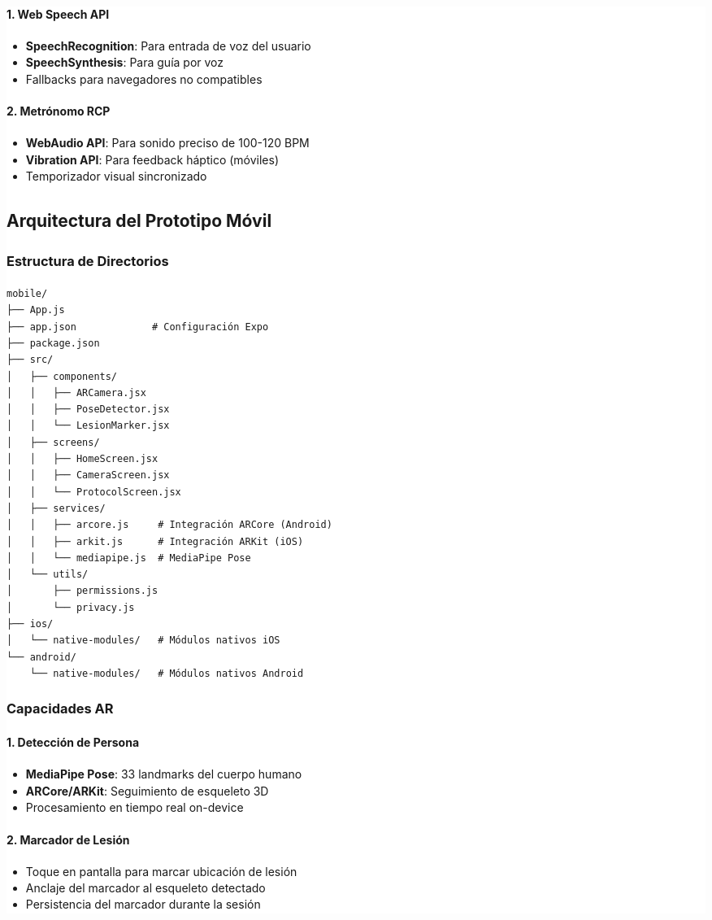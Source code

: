 #### 1. Web Speech API
- **SpeechRecognition**: Para entrada de voz del usuario
- **SpeechSynthesis**: Para guía por voz
- Fallbacks para navegadores no compatibles

#### 2. Metrónomo RCP
- **WebAudio API**: Para sonido preciso de 100-120 BPM
- **Vibration API**: Para feedback háptico (móviles)
- Temporizador visual sincronizado

## Arquitectura del Prototipo Móvil

### Estructura de Directorios
```
mobile/
├── App.js
├── app.json             # Configuración Expo
├── package.json
├── src/
│   ├── components/
│   │   ├── ARCamera.jsx
│   │   ├── PoseDetector.jsx
│   │   └── LesionMarker.jsx
│   ├── screens/
│   │   ├── HomeScreen.jsx
│   │   ├── CameraScreen.jsx
│   │   └── ProtocolScreen.jsx
│   ├── services/
│   │   ├── arcore.js     # Integración ARCore (Android)
│   │   ├── arkit.js      # Integración ARKit (iOS)
│   │   └── mediapipe.js  # MediaPipe Pose
│   └── utils/
│       ├── permissions.js
│       └── privacy.js
├── ios/
│   └── native-modules/   # Módulos nativos iOS
└── android/
    └── native-modules/   # Módulos nativos Android
```

### Capacidades AR

#### 1. Detección de Persona
- **MediaPipe Pose**: 33 landmarks del cuerpo humano
- **ARCore/ARKit**: Seguimiento de esqueleto 3D
- Procesamiento en tiempo real on-device

#### 2. Marcador de Lesión
- Toque en pantalla para marcar ubicación de lesión
- Anclaje del marcador al esqueleto detectado
- Persistencia del marcador durante la sesión
